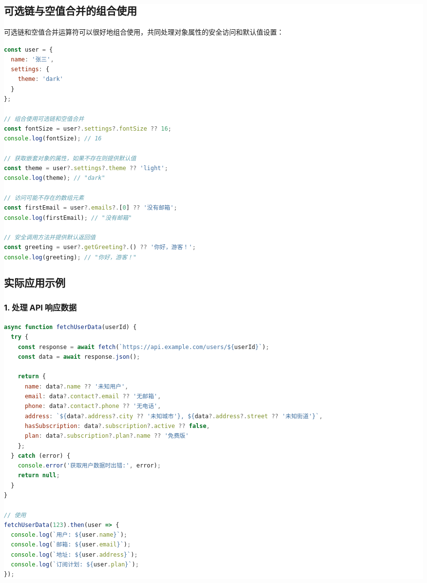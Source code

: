 ## 可选链与空值合并的组合使用

可选链和空值合并运算符可以很好地组合使用，共同处理对象属性的安全访问和默认值设置：

```javascript
const user = {
  name: '张三',
  settings: {
    theme: 'dark'
  }
};

// 组合使用可选链和空值合并
const fontSize = user?.settings?.fontSize ?? 16;
console.log(fontSize); // 16

// 获取嵌套对象的属性，如果不存在则提供默认值
const theme = user?.settings?.theme ?? 'light';
console.log(theme); // "dark"

// 访问可能不存在的数组元素
const firstEmail = user?.emails?.[0] ?? '没有邮箱';
console.log(firstEmail); // "没有邮箱"

// 安全调用方法并提供默认返回值
const greeting = user?.getGreeting?.() ?? '你好，游客！';
console.log(greeting); // "你好，游客！"
```

## 实际应用示例

### 1. 处理 API 响应数据

```javascript
async function fetchUserData(userId) {
  try {
    const response = await fetch(`https://api.example.com/users/${userId}`);
    const data = await response.json();

    return {
      name: data?.name ?? '未知用户',
      email: data?.contact?.email ?? '无邮箱',
      phone: data?.contact?.phone ?? '无电话',
      address: `${data?.address?.city ?? '未知城市'}, ${data?.address?.street ?? '未知街道'}`,
      hasSubscription: data?.subscription?.active ?? false,
      plan: data?.subscription?.plan?.name ?? '免费版'
    };
  } catch (error) {
    console.error('获取用户数据时出错:', error);
    return null;
  }
}

// 使用
fetchUserData(123).then(user => {
  console.log(`用户: ${user.name}`);
  console.log(`邮箱: ${user.email}`);
  console.log(`地址: ${user.address}`);
  console.log(`订阅计划: ${user.plan}`);
});
```
